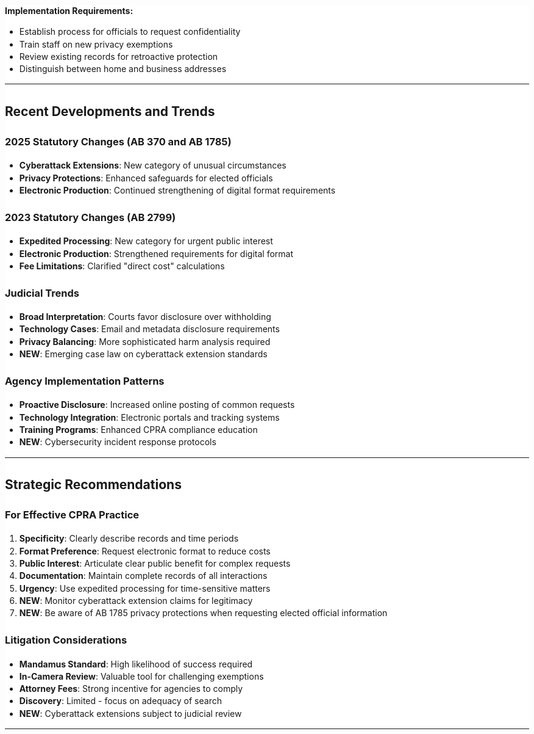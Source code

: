 **Implementation Requirements:**
- Establish process for officials to request confidentiality
- Train staff on new privacy exemptions
- Review existing records for retroactive protection
- Distinguish between home and business addresses

---

## Recent Developments and Trends

### 2025 Statutory Changes (AB 370 and AB 1785)
- **Cyberattack Extensions**: New category of unusual circumstances
- **Privacy Protections**: Enhanced safeguards for elected officials
- **Electronic Production**: Continued strengthening of digital format requirements

### 2023 Statutory Changes (AB 2799)
- **Expedited Processing**: New category for urgent public interest
- **Electronic Production**: Strengthened requirements for digital format
- **Fee Limitations**: Clarified "direct cost" calculations

### Judicial Trends
- **Broad Interpretation**: Courts favor disclosure over withholding
- **Technology Cases**: Email and metadata disclosure requirements
- **Privacy Balancing**: More sophisticated harm analysis required
- **NEW**: Emerging case law on cyberattack extension standards

### Agency Implementation Patterns
- **Proactive Disclosure**: Increased online posting of common requests
- **Technology Integration**: Electronic portals and tracking systems
- **Training Programs**: Enhanced CPRA compliance education
- **NEW**: Cybersecurity incident response protocols

---

## Strategic Recommendations

### For Effective CPRA Practice
1. **Specificity**: Clearly describe records and time periods
2. **Format Preference**: Request electronic format to reduce costs
3. **Public Interest**: Articulate clear public benefit for complex requests
4. **Documentation**: Maintain complete records of all interactions
5. **Urgency**: Use expedited processing for time-sensitive matters
6. **NEW**: Monitor cyberattack extension claims for legitimacy
7. **NEW**: Be aware of AB 1785 privacy protections when requesting elected official information

### Litigation Considerations
- **Mandamus Standard**: High likelihood of success required
- **In-Camera Review**: Valuable tool for challenging exemptions
- **Attorney Fees**: Strong incentive for agencies to comply
- **Discovery**: Limited - focus on adequacy of search
- **NEW**: Cyberattack extensions subject to judicial review

---